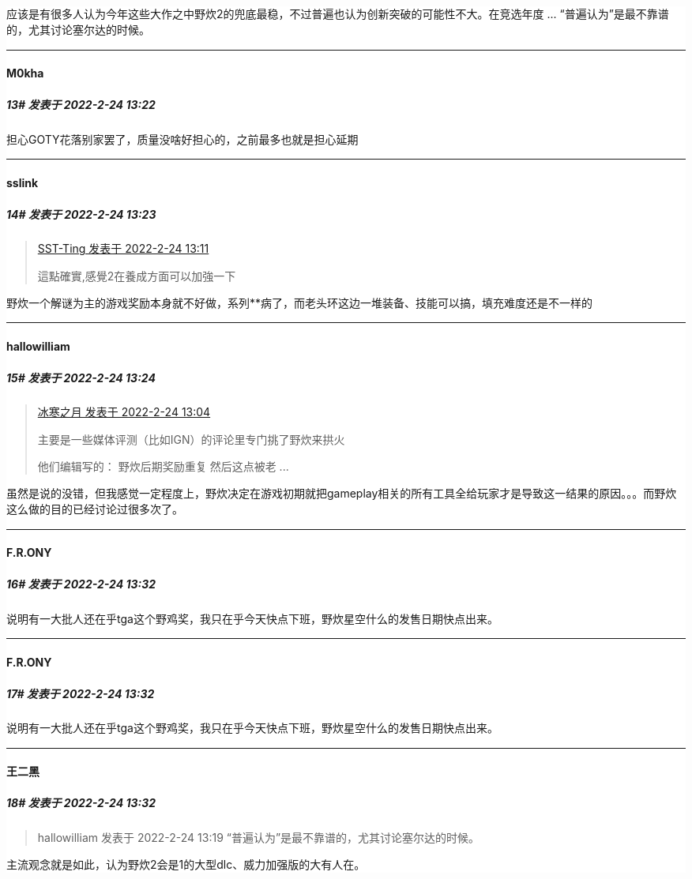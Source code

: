应该是有很多人认为今年这些大作之中野炊2的兜底最稳，不过普遍也认为创新突破的可能性不大。在竞选年度 ...</blockquote>
“普遍认为”是最不靠谱的，尤其讨论塞尔达的时候。

*****

####  M0kha  
##### 13#       发表于 2022-2-24 13:22

担心GOTY花落别家罢了，质量没啥好担心的，之前最多也就是担心延期

*****

####  sslink  
##### 14#       发表于 2022-2-24 13:23

<blockquote><a href="httphttps://bbs.saraba1st.com/2b/forum.php?mod=redirect&amp;goto=findpost&amp;pid=54815480&amp;ptid=2054343" target="_blank">SST-Ting 发表于 2022-2-24 13:11</a>

這點確實,感覺2在養成方面可以加強一下</blockquote>
野炊一个解谜为主的游戏奖励本身就不好做，系列**病了，而老头环这边一堆装备、技能可以搞，填充难度还是不一样的

*****

####  hallowilliam  
##### 15#       发表于 2022-2-24 13:24

<blockquote><a href="httphttps://bbs.saraba1st.com/2b/forum.php?mod=redirect&amp;goto=findpost&amp;pid=54815445&amp;ptid=2054343" target="_blank">冰寒之月 发表于 2022-2-24 13:04</a>

主要是一些媒体评测（比如IGN）的评论里专门挑了野炊来拱火

他们编辑写的： 野炊后期奖励重复 然后这点被老 ...</blockquote>
虽然是说的没错，但我感觉一定程度上，野炊决定在游戏初期就把gameplay相关的所有工具全给玩家才是导致这一结果的原因。。。而野炊这么做的目的已经讨论过很多次了。

*****

####  F.R.ONY  
##### 16#       发表于 2022-2-24 13:32

说明有一大批人还在乎tga这个野鸡奖，我只在乎今天快点下班，野炊星空什么的发售日期快点出来。

*****

####  F.R.ONY  
##### 17#       发表于 2022-2-24 13:32

说明有一大批人还在乎tga这个野鸡奖，我只在乎今天快点下班，野炊星空什么的发售日期快点出来。

*****

####  王二黑  
##### 18#       发表于 2022-2-24 13:32

<blockquote>hallowilliam 发表于 2022-2-24 13:19
“普遍认为”是最不靠谱的，尤其讨论塞尔达的时候。</blockquote>
主流观念就是如此，认为野炊2会是1的大型dlc、威力加强版的大有人在。
